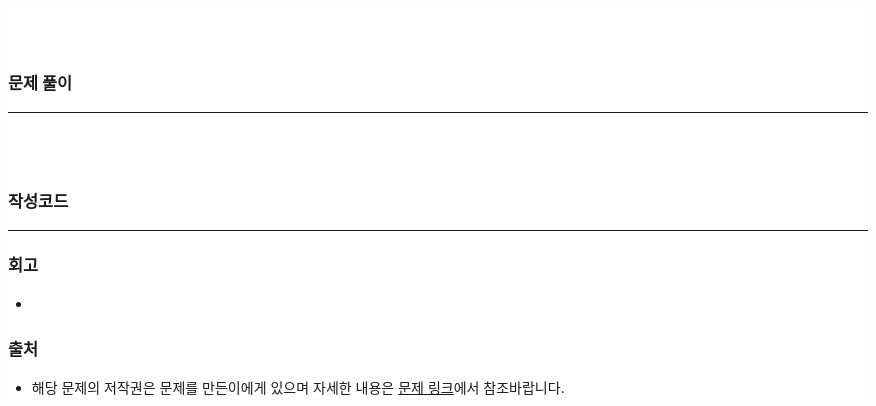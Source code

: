 <br><br>

### 문제 풀이
---

<br><br>

### 작성코드
---
```java

```

### 회고
- 

### 출처
- 해당 문제의 저작권은 문제를 만든이에게 있으며 자세한 내용은 [문제 링크](https://www.acmicpc.net/problem/1654)에서 참조바랍니다.